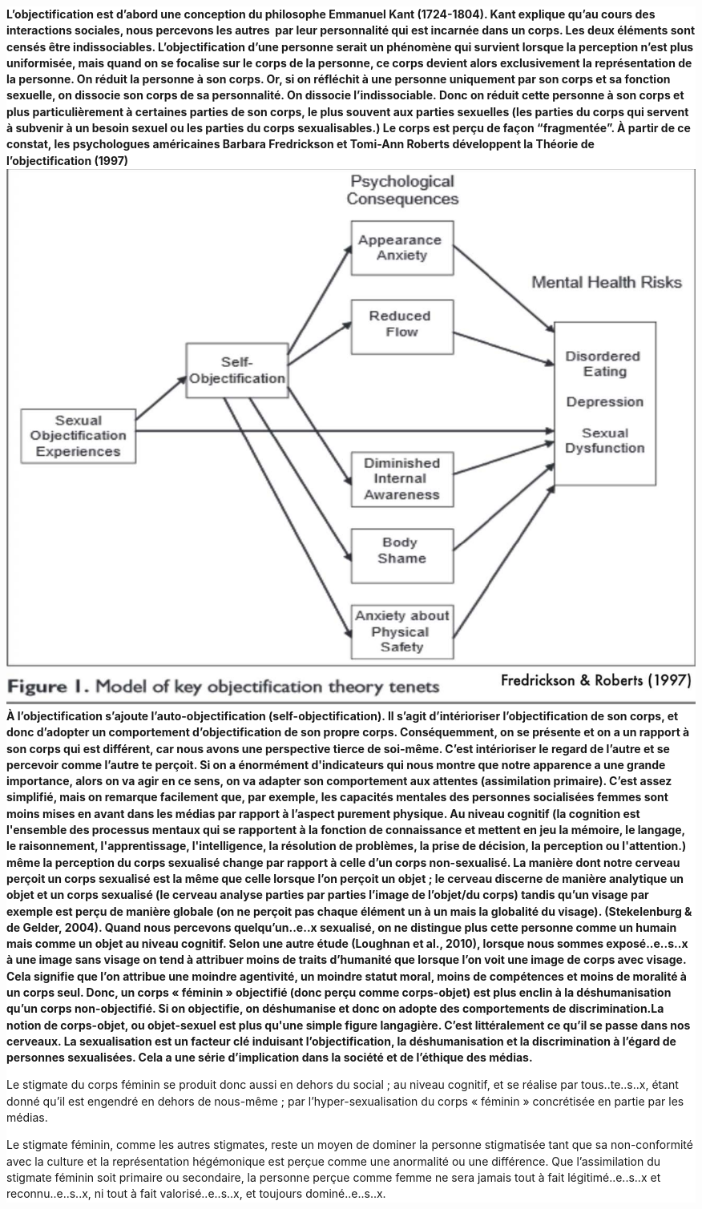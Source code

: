 **L’objectification est d’abord une conception du philosophe Emmanuel Kant (1724-1804). Kant explique qu’au cours des interactions sociales, nous percevons les autres  par leur personnalité qui est incarnée dans un corps. Les deux éléments sont censés être indissociables. L’objectification d’une personne serait un phénomène qui survient lorsque la perception n’est plus uniformisée, mais quand on se focalise sur le corps de la personne, ce corps devient alors exclusivement la représentation de la personne. On réduit la personne à son corps. Or, si on réfléchit à une personne uniquement par son corps et sa fonction sexuelle, on dissocie son corps de sa personnalité. On dissocie l’indissociable. Donc on réduit cette personne à son corps et plus particulièrement à certaines parties de son corps, le plus souvent aux parties sexuelles (les parties du corps qui servent à subvenir à un besoin sexuel ou les parties du corps sexualisables.) Le corps est perçu de façon “fragmentée”. À partir de ce constat, les psychologues américaines Barbara Fredrickson et Tomi-Ann Roberts développent la Théorie de l’objectification (1997)<img src="static/img/model-frederickson&robert1997.jpg">À l’objectification s’ajoute l’auto-objectification (self-objectification). Il s’agit d’intérioriser l’objectification de son corps, et donc d’adopter un comportement d’objectification de son propre corps. Conséquemment, on se présente et on a un rapport à son corps qui est différent, car nous avons une perspective tierce de soi-même. C’est intérioriser le regard de l’autre et se percevoir comme l’autre te perçoit. Si on a énormément d'indicateurs qui nous montre que notre apparence a une grande importance, alors on va agir en ce sens, on va adapter son comportement aux attentes (assimilation primaire). C’est assez simplifié, mais on remarque facilement que, par exemple, les capacités mentales des personnes socialisées femmes sont moins mises en avant dans les médias par rapport à l’aspect purement physique. Au niveau cognitif (la cognition est l'ensemble des processus mentaux qui se rapportent à la fonction de connaissance et mettent en jeu la mémoire, le langage, le raisonnement, l'apprentissage, l'intelligence, la résolution de problèmes, la prise de décision, la perception ou l'attention.) même la perception du corps sexualisé change par rapport à celle d’un corps non-sexualisé. La manière dont notre cerveau perçoit un corps sexualisé est la même que celle lorsque l’on perçoit un objet ; le cerveau discerne de manière analytique un objet et un corps sexualisé (le cerveau analyse parties par parties l’image de l’objet/du corps) tandis qu’un visage par exemple est perçu de manière globale (on ne perçoit pas chaque élément un à un mais la globalité du visage). (Stekelenburg & de Gelder, 2004). Quand nous percevons quelqu’un..e..x sexualisé, on ne distingue plus cette personne comme un humain mais comme un objet au niveau cognitif.
Selon une autre étude (Loughnan et al., 2010), lorsque nous sommes exposé..e..s..x à une image sans visage on tend à attribuer moins de traits d’humanité que lorsque l’on voit une image de corps avec visage. Cela signifie que l’on attribue une moindre agentivité, un moindre statut moral, moins de compétences et moins de moralité à un corps seul. Donc, un corps « féminin » objectifié (donc perçu comme corps-objet) est plus enclin à la déshumanisation qu’un corps non-objectifié. Si on objectifie, on déshumanise et donc on adopte des comportements de discrimination.La notion de corps-objet, ou objet-sexuel est plus qu'une simple figure langagière. C’est littéralement ce qu’il se passe dans nos cerveaux. La sexualisation est un facteur clé induisant l’objectification, la déshumanisation et la discrimination à l’égard de personnes sexualisées. Cela a une série d’implication dans la société et de l’éthique des médias.**


Le stigmate du corps féminin se produit donc aussi en dehors du social ; au niveau cognitif, et se réalise par tous..te..s..x, étant donné qu’il est engendré en dehors de nous-même ; par l’hyper-sexualisation du corps « féminin » concrétisée en partie par les médias.

Le stigmate féminin, comme les autres stigmates, reste un moyen de dominer la personne stigmatisée tant que sa non-conformité avec la culture et la représentation hégémonique est perçue comme une anormalité ou une différence. Que l’assimilation du stigmate féminin soit primaire ou secondaire, la personne perçue comme femme ne sera jamais tout à fait légitimé..e..s..x et reconnu..e..s..x, ni tout à fait valorisé..e..s..x, et toujours dominé..e..s..x. 